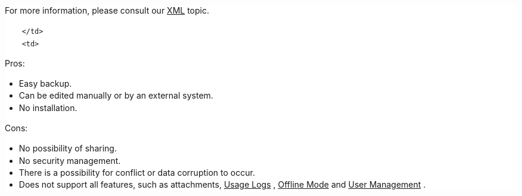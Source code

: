 For more information, please consult our [XML](/rdm/mac/data-sources/data-sources-types/xml/) topic. 

		</td>
		<td>
Pros: 

* Easy backup. 
* Can be edited manually or by an external system. 
* No installation. 

Cons: 

* No possibility of sharing. 
* No security management. 
* There is a possibility for conflict or data corruption to occur. 
* Does not support all features, such as attachments, [Usage Logs](/rdm/mac/commands/view/activity-logs/) , [Offline Mode](/rdm/mac/commands/file/go-offline/) and [User Management](/rdm/mac/commands/administration/user-management/) . 
		</td>
	</tr>
</table>



